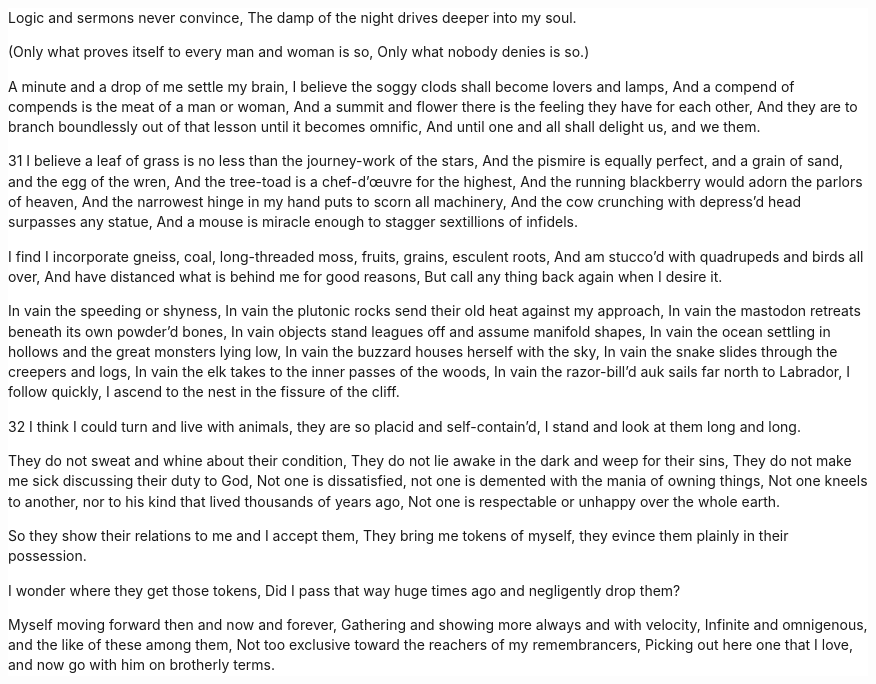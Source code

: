 Logic and sermons never convince,
The damp of the night drives deeper into my soul.

(Only what proves itself to every man and woman is so,
Only what nobody denies is so.)

A minute and a drop of me settle my brain,
I believe the soggy clods shall become lovers and lamps,
And a compend of compends is the meat of a man or woman,
And a summit and flower there is the feeling they have for each other,
And they are to branch boundlessly out of that lesson until it becomes omnific,
And until one and all shall delight us, and we them.

31
I believe a leaf of grass is no less than the journey-work of the stars,
And the pismire is equally perfect, and a grain of sand, and the egg of the wren,
And the tree-toad is a chef-d’œuvre for the highest,
And the running blackberry would adorn the parlors of heaven,
And the narrowest hinge in my hand puts to scorn all machinery,
And the cow crunching with depress’d head surpasses any statue,
And a mouse is miracle enough to stagger sextillions of infidels.

I find I incorporate gneiss, coal, long-threaded moss, fruits, grains, esculent roots,
And am stucco’d with quadrupeds and birds all over,
And have distanced what is behind me for good reasons,
But call any thing back again when I desire it.

In vain the speeding or shyness,
In vain the plutonic rocks send their old heat against my approach,
In vain the mastodon retreats beneath its own powder’d bones,
In vain objects stand leagues off and assume manifold shapes,
In vain the ocean settling in hollows and the great monsters lying low,
In vain the buzzard houses herself with the sky,
In vain the snake slides through the creepers and logs,
In vain the elk takes to the inner passes of the woods,
In vain the razor-bill’d auk sails far north to Labrador,
I follow quickly, I ascend to the nest in the fissure of the cliff.

32
I think I could turn and live with animals, they are so placid and self-contain’d,
I stand and look at them long and long.

They do not sweat and whine about their condition,
They do not lie awake in the dark and weep for their sins,
They do not make me sick discussing their duty to God,
Not one is dissatisfied, not one is demented with the mania of owning things,
Not one kneels to another, nor to his kind that lived thousands of years ago,
Not one is respectable or unhappy over the whole earth.

So they show their relations to me and I accept them,
They bring me tokens of myself, they evince them plainly in their possession.

I wonder where they get those tokens,
Did I pass that way huge times ago and negligently drop them?

Myself moving forward then and now and forever,
Gathering and showing more always and with velocity,
Infinite and omnigenous, and the like of these among them,
Not too exclusive toward the reachers of my remembrancers,
Picking out here one that I love, and now go with him on brotherly terms.
